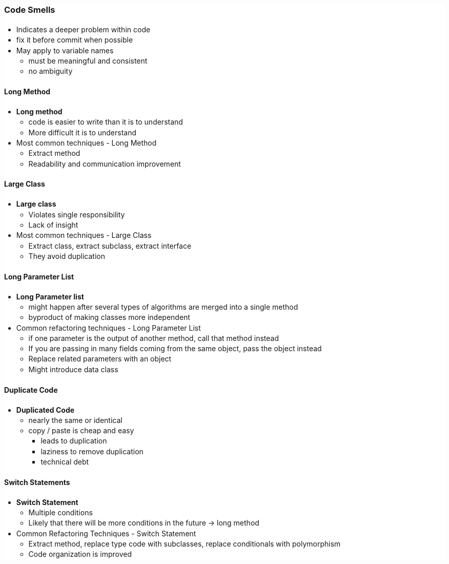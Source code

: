 ### Code Smells

- Indicates a deeper problem within code
- fix it before commit when possible
- May apply to variable names
	- must be meaningful and consistent
	- no ambiguity

#### Long Method

- **Long method**
	- code is easier to write than it is to understand
	- More difficult it is to understand
- Most common techniques - Long Method
	- Extract method
	- Readability and communication improvement


#### Large Class

- **Large class**
	- Violates single responsibility
	- Lack of insight
- Most common techniques - Large Class
	- Extract class, extract subclass, extract interface
	- They avoid duplication


#### Long Parameter List

- **Long Parameter list**
	- might happen after several types of algorithms are merged into a single method
	- byproduct of making classes more independent
- Common refactoring techniques - Long Parameter List
	- if one parameter is the output of another method, call that method instead
	- If you are passing in many fields coming from the same object, pass the object instead
	- Replace related parameters with an object
	- Might introduce data class


#### Duplicate Code

- **Duplicated Code**
	- nearly the same or identical
	- copy / paste is cheap and easy
		- leads to duplication
		- laziness to remove duplication
		- technical debt


#### Switch Statements

- **Switch Statement**
	- Multiple conditions
	- Likely that there will be more conditions in the future -> long method
- Common Refactoring Techniques - Switch Statement
	- Extract method, replace type code with subclasses, replace conditionals with polymorphism
	- Code organization is improved
